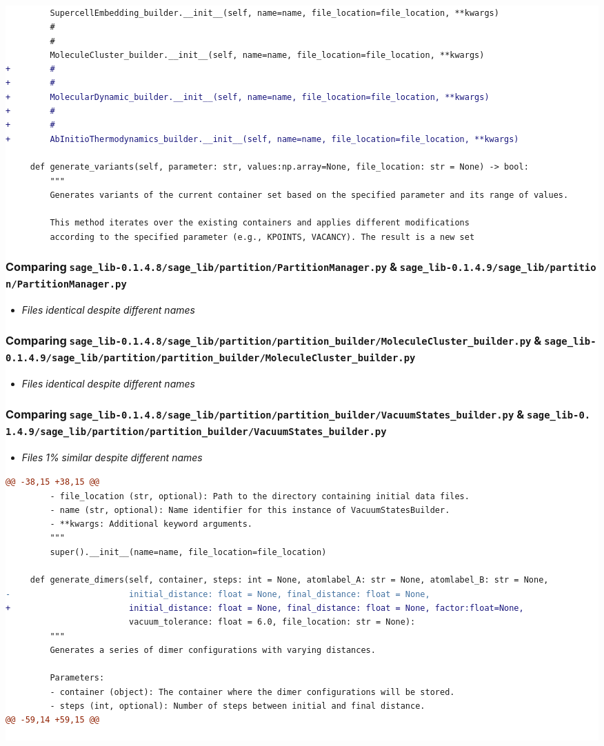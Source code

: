 ```diff
         SupercellEmbedding_builder.__init__(self, name=name, file_location=file_location, **kwargs)
         #
         #
         MoleculeCluster_builder.__init__(self, name=name, file_location=file_location, **kwargs)
+        #
+        #
+        MolecularDynamic_builder.__init__(self, name=name, file_location=file_location, **kwargs)
+        #
+        #
+        AbInitioThermodynamics_builder.__init__(self, name=name, file_location=file_location, **kwargs)
 
     def generate_variants(self, parameter: str, values:np.array=None, file_location: str = None) -> bool:
         """
         Generates variants of the current container set based on the specified parameter and its range of values.
 
         This method iterates over the existing containers and applies different modifications
         according to the specified parameter (e.g., KPOINTS, VACANCY). The result is a new set
```

### Comparing `sage_lib-0.1.4.8/sage_lib/partition/PartitionManager.py` & `sage_lib-0.1.4.9/sage_lib/partition/PartitionManager.py`

 * *Files identical despite different names*

### Comparing `sage_lib-0.1.4.8/sage_lib/partition/partition_builder/MoleculeCluster_builder.py` & `sage_lib-0.1.4.9/sage_lib/partition/partition_builder/MoleculeCluster_builder.py`

 * *Files identical despite different names*

### Comparing `sage_lib-0.1.4.8/sage_lib/partition/partition_builder/VacuumStates_builder.py` & `sage_lib-0.1.4.9/sage_lib/partition/partition_builder/VacuumStates_builder.py`

 * *Files 1% similar despite different names*

```diff
@@ -38,15 +38,15 @@
         - file_location (str, optional): Path to the directory containing initial data files.
         - name (str, optional): Name identifier for this instance of VacuumStatesBuilder.
         - **kwargs: Additional keyword arguments.
         """
         super().__init__(name=name, file_location=file_location)
         
     def generate_dimers(self, container, steps: int = None, atomlabel_A: str = None, atomlabel_B: str = None, 
-                        initial_distance: float = None, final_distance: float = None, 
+                        initial_distance: float = None, final_distance: float = None, factor:float=None,
                         vacuum_tolerance: float = 6.0, file_location: str = None):
         """
         Generates a series of dimer configurations with varying distances.
 
         Parameters:
         - container (object): The container where the dimer configurations will be stored.
         - steps (int, optional): Number of steps between initial and final distance.
@@ -59,14 +59,15 @@
 
```